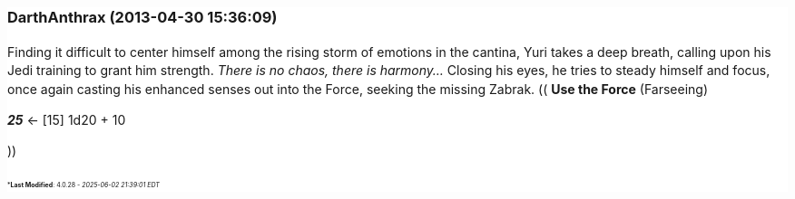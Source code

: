 ### **DarthAnthrax** (2013-04-30 15:36:09)

Finding it difficult to center himself among the rising storm of emotions in the cantina, Yuri takes a deep breath, calling upon his Jedi training to grant him strength.
*There is no chaos, there is harmony…*
Closing his eyes, he tries to steady himself and focus, once again casting his enhanced senses out into the Force, seeking the missing Zabrak.
((
**Use the Force** (Farseeing)

***25*** <- [15] 1d20 + 10

))



<span style="font-size: 0.5em;">***Last Modified**: 4.0.28 - *2025-06-02 21:39:01 EDT*</span>